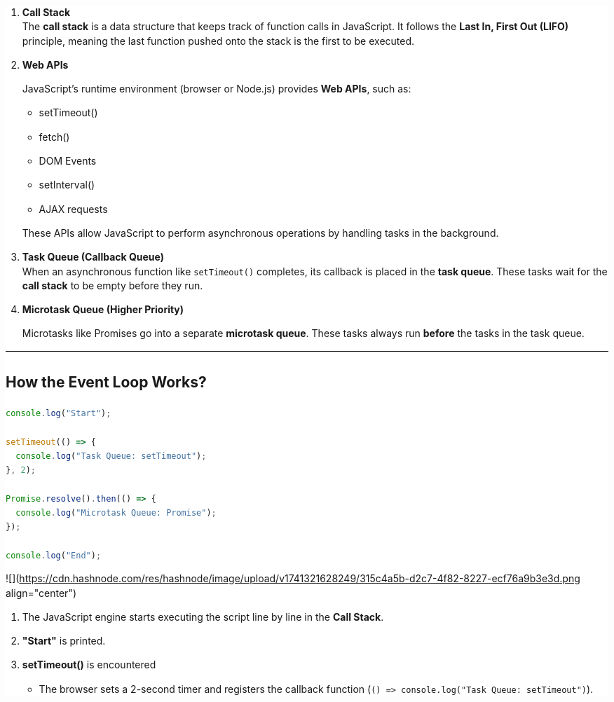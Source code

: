 1. **Call Stack**  
    The **call stack** is a data structure that keeps track of function calls in JavaScript. It follows the **Last In, First Out (LIFO)** principle, meaning the last function pushed onto the stack is the first to be executed.
    
2. **Web APIs**
    
    JavaScript’s runtime environment (browser or Node.js) provides **Web APIs**, such as:
    
    * setTimeout()
        
    * fetch()
        
    * DOM Events
        
    * setInterval()
        
    * AJAX requests
        
    
    These APIs allow JavaScript to perform asynchronous operations by handling tasks in the background.
    
3. **Task Queue (Callback Queue)**  
    When an asynchronous function like `setTimeout()` completes, its callback is placed in the **task queue**. These tasks wait for the **call stack** to be empty before they run.
    
4. **Microtask Queue (Higher Priority)**
    
    Microtasks like Promises go into a separate **microtask queue**. These tasks always run **before** the tasks in the task queue.
    

---

## How the Event Loop Works?

```javascript
console.log("Start");

setTimeout(() => {
  console.log("Task Queue: setTimeout");
}, 2);

Promise.resolve().then(() => {
  console.log("Microtask Queue: Promise");
});

console.log("End");
```

![](https://cdn.hashnode.com/res/hashnode/image/upload/v1741321628249/315c4a5b-d2c7-4f82-8227-ecf76a9b3e3d.png align="center")

1. The JavaScript engine starts executing the script line by line in the **Call Stack**.
    
2. **"Start"** is printed.
    
3. **setTimeout()** is encountered
    
    * The browser sets a 2-second timer and registers the callback function (`() => console.log("Task Queue: setTimeout")`).
        